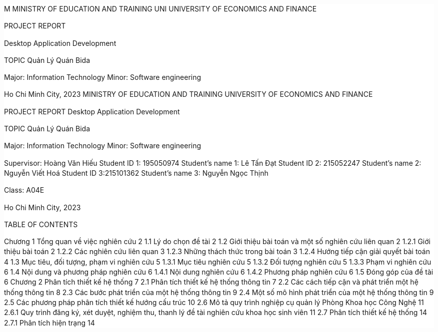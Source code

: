 
M    MINISTRY OF EDUCATION AND TRAINING
UNI      UNIVERSITY OF ECONOMICS AND FINANCE





PROJECT REPORT

Desktop Application Development

TOPIC
Quản Lý Quán Bida


Major: 	Information Technology
Minor: 	Software engineering
 
 



Ho Chi Minh City, 2023
MINISTRY OF EDUCATION AND TRAINING
UNIVERSITY OF ECONOMICS AND FINANCE



PROJECT REPORT
Desktop Application Development

TOPIC
Quản Lý Quán Bida

Major: 	Information Technology
Minor: 	Software engineering

Supervisor: Hoàng Văn Hiếu
Student ID 1: 195050974	Student’s name 1: Lê Tấn Đạt
Student ID 2: 215052247	Student’s name 2: Nguyễn Viết Hoá
Student ID 3:215101362	Student’s name 3: Nguyễn Ngọc Thịnh
	
Class: A04E



Ho Chi Minh City, 2023

TABLE OF CONTENTS

Chương 1 Tổng quan về việc nghiên cứu	2
1.1 Lý do chọn đề tài	2
1.2 Giới thiệu bài toán và một số nghiên cứu liên quan	2
1.2.1 Giới thiệu bài toán	2
1.2.2 Các nghiên cứu liên quan	3
1.2.3 Những thách thức trong bài toán	3
1.2.4 Hướng tiếp cận giải quyết bài toán	4
1.3 Mục tiêu, đối tượng, phạm vi nghiên cứu	5
1.3.1 Mục tiêu nghiên cứu	5
1.3.2 Đối tượng nghiên cứu	5
1.3.3 Phạm vi nghiên cứu	6
1.4 Nội dung và phương pháp nghiên cứu	6
1.4.1 Nội dung nghiên cứu	6
1.4.2 Phương pháp nghiên cứu	6
1.5 Đóng góp của đề tài	6
Chương 2 Phân tích thiết kế hệ thống	7
2.1 Phân tích thiết kế hệ thống thông tin	7
2.2 Các cách tiếp cận và phát triển một hệ thống thông tin	8
2.3 Các bước phát triển của một hệ thống thông tin	9
2.4 Một số mô hình phát triển của một hệ thống thông tin	9
2.5 Các phương pháp phân tích thiết kế hướng cấu trúc	10
2.6 Mô tả quy trình nghiệp cụ quản lý Phòng Khoa học Công Nghệ	11
2.6.1 Quy trình đăng ký, xét duyệt, nghiệm thu, thanh lý đề tài nghiên cứu khoa học sinh viên	11
2.7 Phân tích thiết kế hệ thống	14
2.7.1 Phân tích hiện trạng	14